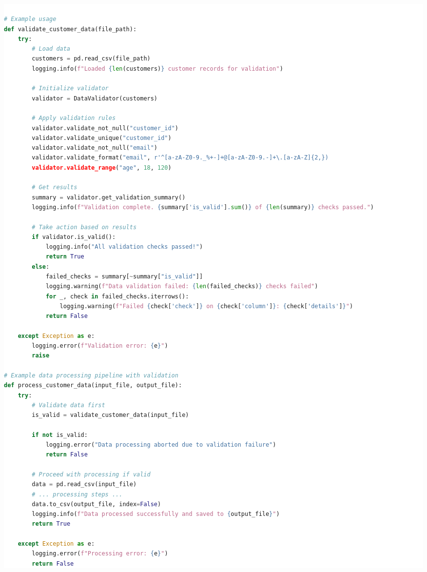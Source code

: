 ```python

# Example usage
def validate_customer_data(file_path):
    try:
        # Load data
        customers = pd.read_csv(file_path)
        logging.info(f"Loaded {len(customers)} customer records for validation")
        
        # Initialize validator
        validator = DataValidator(customers)
        
        # Apply validation rules
        validator.validate_not_null("customer_id")
        validator.validate_unique("customer_id")
        validator.validate_not_null("email")
        validator.validate_format("email", r'^[a-zA-Z0-9._%+-]+@[a-zA-Z0-9.-]+\.[a-zA-Z]{2,})
        validator.validate_range("age", 18, 120)
        
        # Get results
        summary = validator.get_validation_summary()
        logging.info(f"Validation complete. {summary['is_valid'].sum()} of {len(summary)} checks passed.")
        
        # Take action based on results
        if validator.is_valid():
            logging.info("All validation checks passed!")
            return True
        else:
            failed_checks = summary[~summary["is_valid"]]
            logging.warning(f"Data validation failed: {len(failed_checks)} checks failed")
            for _, check in failed_checks.iterrows():
                logging.warning(f"Failed {check['check']} on {check['column']}: {check['details']}")
            return False
    
    except Exception as e:
        logging.error(f"Validation error: {e}")
        raise

# Example data processing pipeline with validation
def process_customer_data(input_file, output_file):
    try:
        # Validate data first
        is_valid = validate_customer_data(input_file)
        
        if not is_valid:
            logging.error("Data processing aborted due to validation failure")
            return False
        
        # Proceed with processing if valid
        data = pd.read_csv(input_file)
        # ... processing steps ...
        data.to_csv(output_file, index=False)
        logging.info(f"Data processed successfully and saved to {output_file}")
        return True
    
    except Exception as e:
        logging.error(f"Processing error: {e}")
        return False
```
